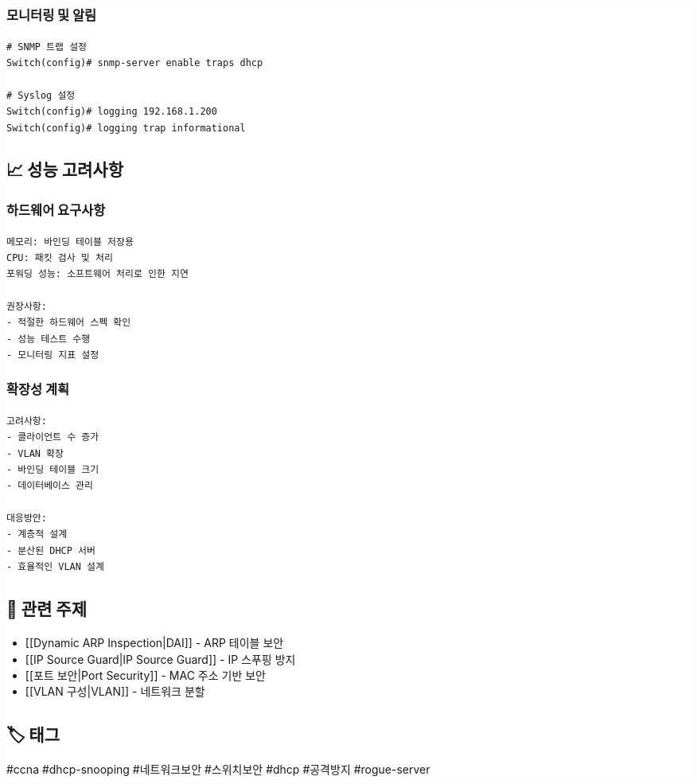 ### 모니터링 및 알림
```cisco
# SNMP 트랩 설정
Switch(config)# snmp-server enable traps dhcp

# Syslog 설정
Switch(config)# logging 192.168.1.200
Switch(config)# logging trap informational
```

## 📈 성능 고려사항

### 하드웨어 요구사항
```
메모리: 바인딩 테이블 저장용
CPU: 패킷 검사 및 처리
포워딩 성능: 소프트웨어 처리로 인한 지연

권장사항:
- 적절한 하드웨어 스펙 확인
- 성능 테스트 수행
- 모니터링 지표 설정
```

### 확장성 계획
```
고려사항:
- 클라이언트 수 증가
- VLAN 확장
- 바인딩 테이블 크기
- 데이터베이스 관리

대응방안:
- 계층적 설계
- 분산된 DHCP 서버
- 효율적인 VLAN 설계
```

## 🔗 관련 주제
- [[Dynamic ARP Inspection|DAI]] - ARP 테이블 보안
- [[IP Source Guard|IP Source Guard]] - IP 스푸핑 방지
- [[포트 보안|Port Security]] - MAC 주소 기반 보안
- [[VLAN 구성|VLAN]] - 네트워크 분할

## 🏷️ 태그
#ccna #dhcp-snooping #네트워크보안 #스위치보안 #dhcp #공격방지 #rogue-server